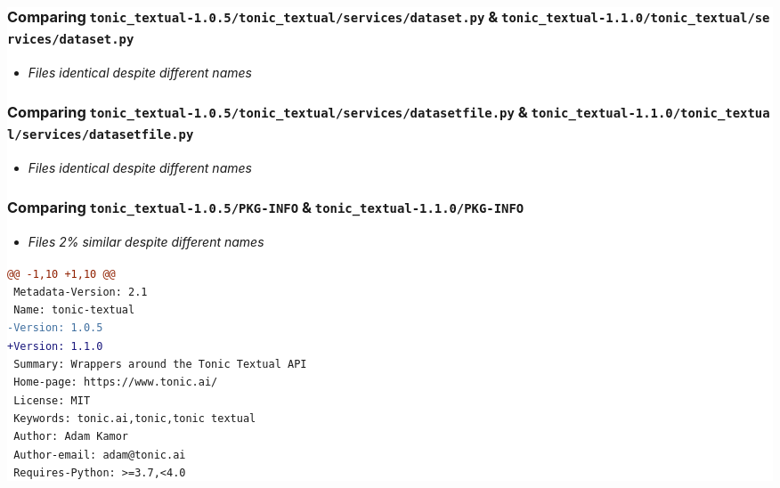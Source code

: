 ### Comparing `tonic_textual-1.0.5/tonic_textual/services/dataset.py` & `tonic_textual-1.1.0/tonic_textual/services/dataset.py`

 * *Files identical despite different names*

### Comparing `tonic_textual-1.0.5/tonic_textual/services/datasetfile.py` & `tonic_textual-1.1.0/tonic_textual/services/datasetfile.py`

 * *Files identical despite different names*

### Comparing `tonic_textual-1.0.5/PKG-INFO` & `tonic_textual-1.1.0/PKG-INFO`

 * *Files 2% similar despite different names*

```diff
@@ -1,10 +1,10 @@
 Metadata-Version: 2.1
 Name: tonic-textual
-Version: 1.0.5
+Version: 1.1.0
 Summary: Wrappers around the Tonic Textual API
 Home-page: https://www.tonic.ai/
 License: MIT
 Keywords: tonic.ai,tonic,tonic textual
 Author: Adam Kamor
 Author-email: adam@tonic.ai
 Requires-Python: >=3.7,<4.0
```

